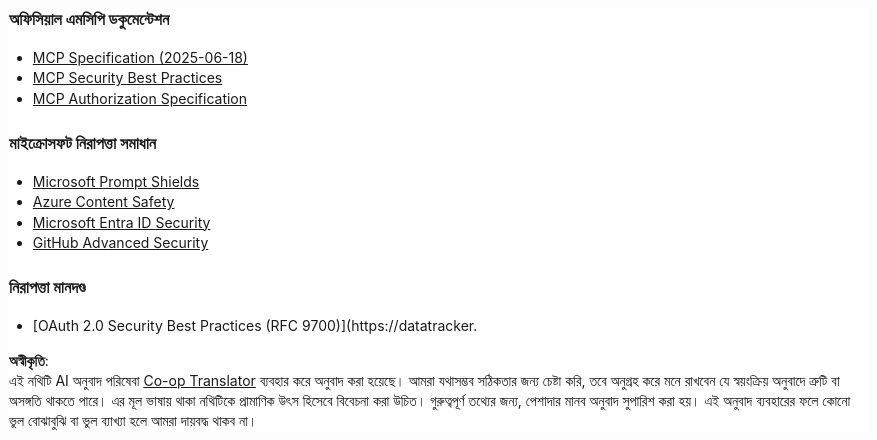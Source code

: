 ### **অফিসিয়াল এমসিপি ডকুমেন্টেশন**
- [MCP Specification (2025-06-18)](https://spec.modelcontextprotocol.io/specification/2025-06-18/)
- [MCP Security Best Practices](https://modelcontextprotocol.io/specification/2025-06-18/basic/security_best_practices)
- [MCP Authorization Specification](https://modelcontextprotocol.io/specification/2025-06-18/basic/authorization)

### **মাইক্রোসফট নিরাপত্তা সমাধান**
- [Microsoft Prompt Shields](https://learn.microsoft.com/azure/ai-services/content-safety/concepts/jailbreak-detection)
- [Azure Content Safety](https://learn.microsoft.com/azure/ai-services/content-safety/)
- [Microsoft Entra ID Security](https://learn.microsoft.com/entra/identity-platform/secure-least-privileged-access)
- [GitHub Advanced Security](https://github.com/security/advanced-security)

### **নিরাপত্তা মানদণ্ড**
- [OAuth 2.0 Security Best Practices (RFC 9700)](https://datatracker.

**অস্বীকৃতি**:  
এই নথিটি AI অনুবাদ পরিষেবা [Co-op Translator](https://github.com/Azure/co-op-translator) ব্যবহার করে অনুবাদ করা হয়েছে। আমরা যথাসম্ভব সঠিকতার জন্য চেষ্টা করি, তবে অনুগ্রহ করে মনে রাখবেন যে স্বয়ংক্রিয় অনুবাদে ত্রুটি বা অসঙ্গতি থাকতে পারে। এর মূল ভাষায় থাকা নথিটিকে প্রামাণিক উৎস হিসেবে বিবেচনা করা উচিত। গুরুত্বপূর্ণ তথ্যের জন্য, পেশাদার মানব অনুবাদ সুপারিশ করা হয়। এই অনুবাদ ব্যবহারের ফলে কোনো ভুল বোঝাবুঝি বা ভুল ব্যাখ্যা হলে আমরা দায়বদ্ধ থাকব না।